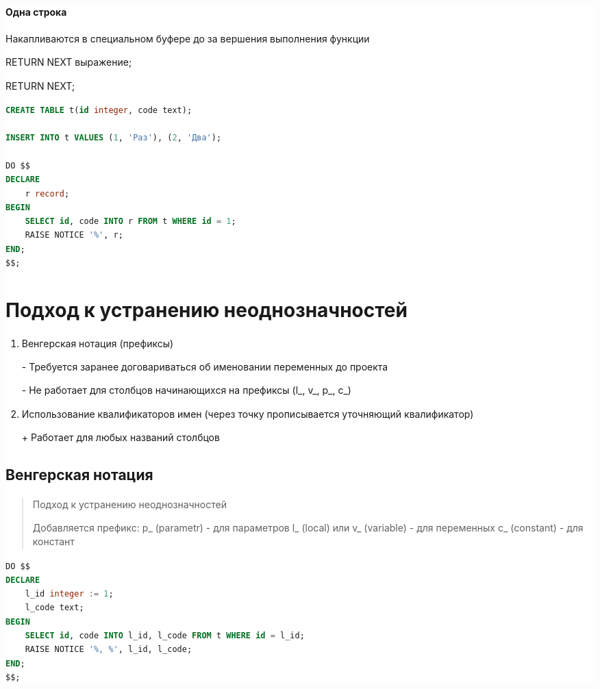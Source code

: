 #### Одна строка

Накапливаются в специальном буфере до за вершения выполнения функции

RETURN NEXT выражение;

RETURN NEXT;

```sql
CREATE TABLE t(id integer, code text);

INSERT INTO t VALUES (1, 'Раз'), (2, 'Два');

DO $$
DECLARE
	r record;
BEGIN
	SELECT id, code INTO r FROM t WHERE id = 1;
	RAISE NOTICE '%', r;
END;
$$;
```
# Подход к устранению неоднозначностей

1. Венгерская нотация (префиксы)
  
   \- Требуется заранее договариваться об именовании переменных до проекта

   \- Не работает для столбцов начинающихся на префиксы (l_, v_, p_, c_)

2. Использование квалификаторов имен (через точку прописывается уточняющий квалификатор)

   \+ Работает для любых названий столбцов

## Венгерская нотация

> Подход к устранению неоднозначностей
>
> Добавляется префикс:
> p_ (parametr) - для параметров 
> l_ (local) или v_ (variable) - для переменных 
> с_ (constant) - для констант

```sql
DO $$
DECLARE
	l_id integer := 1;
	l_code text;
BEGIN
	SELECT id, code INTO l_id, l_code FROM t WHERE id = l_id;
	RAISE NOTICE '%, %', l_id, l_code;
END;
$$;
```
